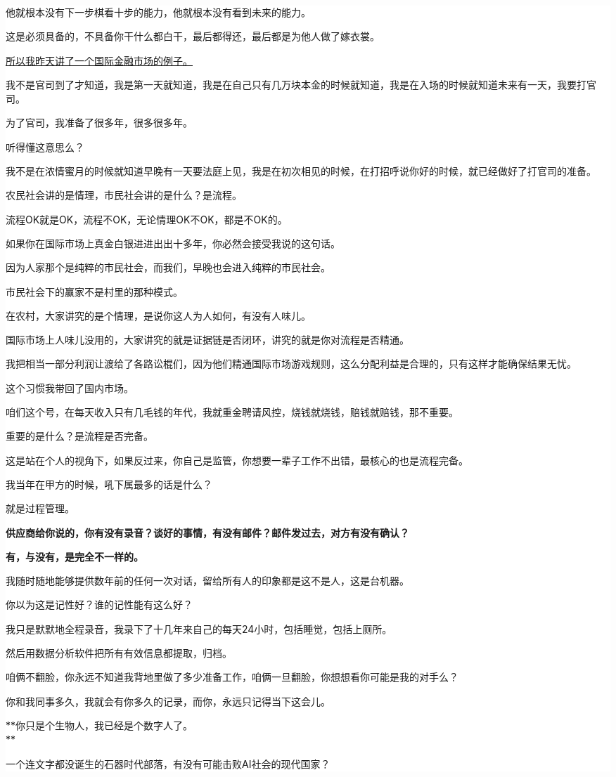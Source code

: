 他就根本没有下一步棋看十步的能力，他就根本没有看到未来的能力。

这是必须具备的，不具备你干什么都白干，最后都得还，最后都是为他人做了嫁衣裳。  

[所以我昨天讲了一个国际金融市场的例子。  
](http://mp.weixin.qq.com/s?__biz=MzU3NDc5Nzc0NQ==&mid=2247525027&idx=2&sn=0c38864d0378d0cfacdaf051a8b08819&chksm=fd2ec07dca59496b9c89e958bf365b849f3023da7b3a88539e72d1b512c6e609b034bcc484d9&scene=21#wechat_redirect)

我不是官司到了才知道，我是第一天就知道，我是在自己只有几万块本金的时候就知道，我是在入场的时候就知道未来有一天，我要打官司。  

为了官司，我准备了很多年，很多很多年。  

听得懂这意思么？  

我不是在浓情蜜月的时候就知道早晚有一天要法庭上见，我是在初次相见的时候，在打招呼说你好的时候，就已经做好了打官司的准备。  

农民社会讲的是情理，市民社会讲的是什么？是流程。  

流程OK就是OK，流程不OK，无论情理OK不OK，都是不OK的。  

如果你在国际市场上真金白银进进出出十多年，你必然会接受我说的这句话。  

因为人家那个是纯粹的市民社会，而我们，早晚也会进入纯粹的市民社会。  

市民社会下的赢家不是村里的那种模式。  

在农村，大家讲究的是个情理，是说你这人为人如何，有没有人味儿。

国际市场上人味儿没用的，大家讲究的就是证据链是否闭环，讲究的就是你对流程是否精通。

我把相当一部分利润让渡给了各路讼棍们，因为他们精通国际市场游戏规则，这么分配利益是合理的，只有这样才能确保结果无忧。  

这个习惯我带回了国内市场。

咱们这个号，在每天收入只有几毛钱的年代，我就重金聘请风控，烧钱就烧钱，赔钱就赔钱，那不重要。  

重要的是什么？是流程是否完备。

这是站在个人的视角下，如果反过来，你自己是监管，你想要一辈子工作不出错，最核心的也是流程完备。  

我当年在甲方的时候，吼下属最多的话是什么？  

就是过程管理。

 **供应商给你说的，你有没有录音？谈好的事情，有没有邮件？邮件发过去，对方有没有确认？**

 **有，与没有，是完全不一样的。**  

我随时随地能够提供数年前的任何一次对话，留给所有人的印象都是这不是人，这是台机器。

你以为这是记性好？谁的记性能有这么好？

我只是默默地全程录音，我录下了十几年来自己的每天24小时，包括睡觉，包括上厕所。  

然后用数据分析软件把所有有效信息都提取，归档。  

咱俩不翻脸，你永远不知道我背地里做了多少准备工作，咱俩一旦翻脸，你想想看你可能是我的对手么？  

你和我同事多久，我就会有你多久的记录，而你，永远只记得当下这会儿。  

 **你只是个生物人，我已经是个数字人了。  
**

一个连文字都没诞生的石器时代部落，有没有可能击败AI社会的现代国家？
